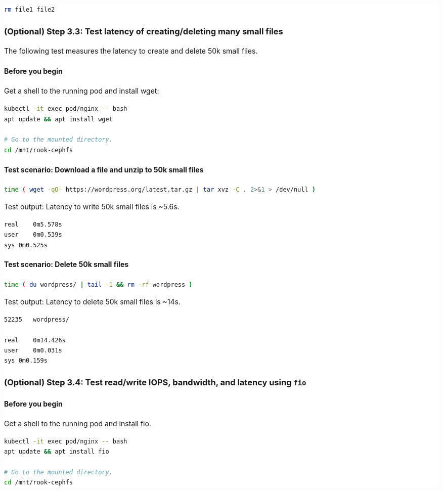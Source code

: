 ```bash
rm file1 file2
```

### (Optional) Step 3.3: Test latency of creating/deleting many small files

The following test measures the latency to create and delete 50k small files.

#### Before you begin

Get a shell to the running pod and install wget:
```bash
kubectl -it exec pod/nginx -- bash
apt update && apt install wget

# Go to the mounted directory.
cd /mnt/rook-cephfs
```

#### Test scenario: Download a file and unzip to 50k small files

```bash
time ( wget -qO- https://wordpress.org/latest.tar.gz | tar xvz -C . 2>&1 > /dev/null )
```

Test output: Latency to write 50k small files is ~5.6s.

```
real	0m5.578s
user	0m0.539s
sys	0m0.525s
```

#### Test scenario: Delete 50k small files

```bash
time ( du wordpress/ | tail -1 && rm -rf wordpress )
```

Test output: Latency to delete 50k small files is ~14s.
```
52235	wordpress/

real	0m14.426s
user	0m0.031s
sys	0m0.159s
```

### (Optional) Step 3.4: Test read/write IOPS, bandwidth, and latency using `fio`

#### Before you begin

Get a shell to the running pod and install fio.
```bash
kubectl -it exec pod/nginx -- bash
apt update && apt install fio

# Go to the mounted directory.
cd /mnt/rook-cephfs
```
